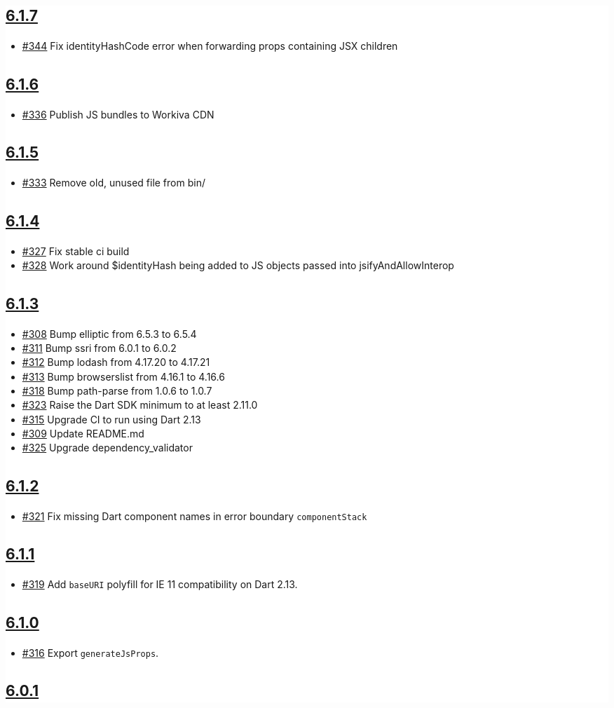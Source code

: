## [6.1.7](https://github.com/cleandart/react-dart/compare/6.1.6...6.1.7)
- [#344] Fix identityHashCode error when forwarding props containing JSX children

## [6.1.6](https://github.com/cleandart/react-dart/compare/6.1.5...6.1.6)
- [#336] Publish JS bundles to Workiva CDN

## [6.1.5](https://github.com/cleandart/react-dart/compare/6.1.4...6.1.5)
- [#333] Remove old, unused file from bin/

## [6.1.4](https://github.com/cleandart/react-dart/compare/6.1.3...6.1.4)

- [#327] Fix stable ci build
- [#328] Work around $identityHash being added to JS objects passed into jsifyAndAllowInterop

## [6.1.3](https://github.com/cleandart/react-dart/compare/6.1.2...6.1.3)

- [#308] Bump elliptic from 6.5.3 to 6.5.4
- [#311] Bump ssri from 6.0.1 to 6.0.2
- [#312] Bump lodash from 4.17.20 to 4.17.21
- [#313] Bump browserslist from 4.16.1 to 4.16.6
- [#318] Bump path-parse from 1.0.6 to 1.0.7
- [#323] Raise the Dart SDK minimum to at least 2.11.0
- [#315] Upgrade CI to run using Dart 2.13
- [#309] Update README.md
- [#325] Upgrade dependency_validator

## [6.1.2](https://github.com/cleandart/react-dart/compare/6.1.1...6.1.2)

- [#321] Fix missing Dart component names in error boundary `componentStack`

## [6.1.1](https://github.com/cleandart/react-dart/compare/6.1.0...6.1.1)

- [#319] Add `baseURI` polyfill for IE 11 compatibility on Dart 2.13.

## [6.1.0](https://github.com/cleandart/react-dart/compare/6.0.1...6.1.0)

- [#316] Export `generateJsProps`.

## [6.0.1](https://github.com/cleandart/react-dart/compare/6.0.0...6.0.1)


[#152]: https://github.com/cleandart/react-dart/pull/152
[#153]: https://github.com/cleandart/react-dart/pull/153
[#154]: https://github.com/cleandart/react-dart/pull/154
[#155]: https://github.com/cleandart/react-dart/pull/155
[#156]: https://github.com/cleandart/react-dart/pull/156
[#157]: https://github.com/cleandart/react-dart/pull/157
[#158]: https://github.com/cleandart/react-dart/pull/158
[#159]: https://github.com/cleandart/react-dart/pull/159
[#160]: https://github.com/cleandart/react-dart/pull/160
[#161]: https://github.com/cleandart/react-dart/pull/161
[#162]: https://github.com/cleandart/react-dart/pull/162
[#163]: https://github.com/cleandart/react-dart/pull/163
[#164]: https://github.com/cleandart/react-dart/pull/164
[#165]: https://github.com/cleandart/react-dart/pull/165
[#166]: https://github.com/cleandart/react-dart/pull/166
[#167]: https://github.com/cleandart/react-dart/pull/167
[#168]: https://github.com/cleandart/react-dart/pull/168
[#169]: https://github.com/cleandart/react-dart/pull/169
[#170]: https://github.com/cleandart/react-dart/pull/170
[#171]: https://github.com/cleandart/react-dart/pull/171
[#172]: https://github.com/cleandart/react-dart/pull/172
[#173]: https://github.com/cleandart/react-dart/pull/173
[#174]: https://github.com/cleandart/react-dart/pull/174
[#175]: https://github.com/cleandart/react-dart/pull/175
[#176]: https://github.com/cleandart/react-dart/pull/176
[#177]: https://github.com/cleandart/react-dart/pull/177
[#178]: https://github.com/cleandart/react-dart/pull/178
[#179]: https://github.com/cleandart/react-dart/pull/179
[#180]: https://github.com/cleandart/react-dart/pull/180
[#181]: https://github.com/cleandart/react-dart/pull/181
[#182]: https://github.com/cleandart/react-dart/pull/182
[#183]: https://github.com/cleandart/react-dart/pull/183
[#184]: https://github.com/cleandart/react-dart/pull/184
[#185]: https://github.com/cleandart/react-dart/pull/185
[#186]: https://github.com/cleandart/react-dart/pull/186
[#187]: https://github.com/cleandart/react-dart/pull/187
[#188]: https://github.com/cleandart/react-dart/pull/188
[#189]: https://github.com/cleandart/react-dart/pull/189
[#190]: https://github.com/cleandart/react-dart/pull/190
[#191]: https://github.com/cleandart/react-dart/pull/191
[#192]: https://github.com/cleandart/react-dart/pull/192
[#193]: https://github.com/cleandart/react-dart/pull/193
[#194]: https://github.com/cleandart/react-dart/pull/194
[#195]: https://github.com/cleandart/react-dart/pull/195
[#196]: https://github.com/cleandart/react-dart/pull/196
[#197]: https://github.com/cleandart/react-dart/pull/197
[#198]: https://github.com/cleandart/react-dart/pull/198
[#199]: https://github.com/cleandart/react-dart/pull/199
[#200]: https://github.com/cleandart/react-dart/pull/200
[#201]: https://github.com/cleandart/react-dart/pull/201
[#202]: https://github.com/cleandart/react-dart/pull/202
[#203]: https://github.com/cleandart/react-dart/pull/203
[#204]: https://github.com/cleandart/react-dart/pull/204
[#205]: https://github.com/cleandart/react-dart/pull/205
[#206]: https://github.com/cleandart/react-dart/pull/206
[#207]: https://github.com/cleandart/react-dart/pull/207
[#208]: https://github.com/cleandart/react-dart/pull/208
[#209]: https://github.com/cleandart/react-dart/pull/209
[#210]: https://github.com/cleandart/react-dart/pull/210
[#211]: https://github.com/cleandart/react-dart/pull/211
[#212]: https://github.com/cleandart/react-dart/pull/212
[#213]: https://github.com/cleandart/react-dart/pull/213
[#214]: https://github.com/cleandart/react-dart/pull/214
[#215]: https://github.com/cleandart/react-dart/pull/215
[#216]: https://github.com/cleandart/react-dart/pull/216
[#217]: https://github.com/cleandart/react-dart/pull/217
[#218]: https://github.com/cleandart/react-dart/pull/218
[#219]: https://github.com/cleandart/react-dart/pull/219
[#220]: https://github.com/cleandart/react-dart/pull/220
[#221]: https://github.com/cleandart/react-dart/pull/221
[#222]: https://github.com/cleandart/react-dart/pull/222
[#223]: https://github.com/cleandart/react-dart/pull/223
[#224]: https://github.com/cleandart/react-dart/pull/224
[#225]: https://github.com/cleandart/react-dart/pull/225
[#226]: https://github.com/cleandart/react-dart/pull/226
[#227]: https://github.com/cleandart/react-dart/pull/227
[#228]: https://github.com/cleandart/react-dart/pull/228
[#229]: https://github.com/cleandart/react-dart/pull/229
[#230]: https://github.com/cleandart/react-dart/pull/230
[#231]: https://github.com/cleandart/react-dart/pull/231
[#232]: https://github.com/cleandart/react-dart/pull/232
[#233]: https://github.com/cleandart/react-dart/pull/233
[#234]: https://github.com/cleandart/react-dart/pull/234
[#235]: https://github.com/cleandart/react-dart/pull/235
[#236]: https://github.com/cleandart/react-dart/pull/236
[#237]: https://github.com/cleandart/react-dart/pull/237
[#238]: https://github.com/cleandart/react-dart/pull/238
[#239]: https://github.com/cleandart/react-dart/pull/239
[#240]: https://github.com/cleandart/react-dart/pull/240
[#241]: https://github.com/cleandart/react-dart/pull/241
[#242]: https://github.com/cleandart/react-dart/pull/242
[#243]: https://github.com/cleandart/react-dart/pull/243
[#244]: https://github.com/cleandart/react-dart/pull/244
[#245]: https://github.com/cleandart/react-dart/pull/245
[#246]: https://github.com/cleandart/react-dart/pull/246
[#247]: https://github.com/cleandart/react-dart/pull/247
[#248]: https://github.com/cleandart/react-dart/pull/248
[#249]: https://github.com/cleandart/react-dart/pull/249
[#250]: https://github.com/cleandart/react-dart/pull/250
[#251]: https://github.com/cleandart/react-dart/pull/251
[#252]: https://github.com/cleandart/react-dart/pull/252
[#253]: https://github.com/cleandart/react-dart/pull/253
[#254]: https://github.com/cleandart/react-dart/pull/254
[#255]: https://github.com/cleandart/react-dart/pull/255
[#256]: https://github.com/cleandart/react-dart/pull/256
[#257]: https://github.com/cleandart/react-dart/pull/257
[#258]: https://github.com/cleandart/react-dart/pull/258
[#259]: https://github.com/cleandart/react-dart/pull/259
[#260]: https://github.com/cleandart/react-dart/pull/260
[#261]: https://github.com/cleandart/react-dart/pull/261
[#262]: https://github.com/cleandart/react-dart/pull/262
[#263]: https://github.com/cleandart/react-dart/pull/263
[#264]: https://github.com/cleandart/react-dart/pull/264
[#265]: https://github.com/cleandart/react-dart/pull/265
[#266]: https://github.com/cleandart/react-dart/pull/266
[#267]: https://github.com/cleandart/react-dart/pull/267
[#268]: https://github.com/cleandart/react-dart/pull/268
[#269]: https://github.com/cleandart/react-dart/pull/269
[#270]: https://github.com/cleandart/react-dart/pull/270
[#271]: https://github.com/cleandart/react-dart/pull/271
[#272]: https://github.com/cleandart/react-dart/pull/272
[#273]: https://github.com/cleandart/react-dart/pull/273
[#274]: https://github.com/cleandart/react-dart/pull/274
[#275]: https://github.com/cleandart/react-dart/pull/275
[#276]: https://github.com/cleandart/react-dart/pull/276
[#277]: https://github.com/cleandart/react-dart/pull/277
[#278]: https://github.com/cleandart/react-dart/pull/278
[#279]: https://github.com/cleandart/react-dart/pull/279
[#280]: https://github.com/cleandart/react-dart/pull/280
[#281]: https://github.com/cleandart/react-dart/pull/281
[#282]: https://github.com/cleandart/react-dart/pull/282
[#283]: https://github.com/cleandart/react-dart/pull/283
[#284]: https://github.com/cleandart/react-dart/pull/284
[#285]: https://github.com/cleandart/react-dart/pull/285
[#286]: https://github.com/cleandart/react-dart/pull/286
[#287]: https://github.com/cleandart/react-dart/pull/287
[#288]: https://github.com/cleandart/react-dart/pull/288
[#289]: https://github.com/cleandart/react-dart/pull/289
[#290]: https://github.com/cleandart/react-dart/pull/290
[#291]: https://github.com/cleandart/react-dart/pull/291
[#292]: https://github.com/cleandart/react-dart/pull/292
[#293]: https://github.com/cleandart/react-dart/pull/293
[#294]: https://github.com/cleandart/react-dart/pull/294
[#295]: https://github.com/cleandart/react-dart/pull/295
[#296]: https://github.com/cleandart/react-dart/pull/296
[#297]: https://github.com/cleandart/react-dart/pull/297
[#298]: https://github.com/cleandart/react-dart/pull/298
[#299]: https://github.com/cleandart/react-dart/pull/299
[#300]: https://github.com/cleandart/react-dart/pull/300
[#301]: https://github.com/cleandart/react-dart/pull/301
[#302]: https://github.com/cleandart/react-dart/pull/302
[#303]: https://github.com/cleandart/react-dart/pull/303
[#304]: https://github.com/cleandart/react-dart/pull/304
[#305]: https://github.com/cleandart/react-dart/pull/305
[#306]: https://github.com/cleandart/react-dart/pull/306
[#307]: https://github.com/cleandart/react-dart/pull/307
[#308]: https://github.com/cleandart/react-dart/pull/308
[#309]: https://github.com/cleandart/react-dart/pull/309
[#310]: https://github.com/cleandart/react-dart/pull/310
[#311]: https://github.com/cleandart/react-dart/pull/311
[#312]: https://github.com/cleandart/react-dart/pull/312
[#313]: https://github.com/cleandart/react-dart/pull/313
[#314]: https://github.com/cleandart/react-dart/pull/314
[#315]: https://github.com/cleandart/react-dart/pull/315
[#316]: https://github.com/cleandart/react-dart/pull/316
[#317]: https://github.com/cleandart/react-dart/pull/317
[#318]: https://github.com/cleandart/react-dart/pull/318
[#319]: https://github.com/cleandart/react-dart/pull/319
[#320]: https://github.com/cleandart/react-dart/pull/320
[#321]: https://github.com/cleandart/react-dart/pull/321
[#322]: https://github.com/cleandart/react-dart/pull/322
[#323]: https://github.com/cleandart/react-dart/pull/323
[#324]: https://github.com/cleandart/react-dart/pull/324
[#325]: https://github.com/cleandart/react-dart/pull/325
[#326]: https://github.com/cleandart/react-dart/pull/326
[#327]: https://github.com/cleandart/react-dart/pull/327
[#328]: https://github.com/cleandart/react-dart/pull/328
[#329]: https://github.com/cleandart/react-dart/pull/329
[#330]: https://github.com/cleandart/react-dart/pull/330
[#331]: https://github.com/cleandart/react-dart/pull/331
[#332]: https://github.com/cleandart/react-dart/pull/332
[#333]: https://github.com/cleandart/react-dart/pull/333
[#334]: https://github.com/cleandart/react-dart/pull/334
[#335]: https://github.com/cleandart/react-dart/pull/335
[#336]: https://github.com/cleandart/react-dart/pull/336
[#337]: https://github.com/cleandart/react-dart/pull/337
[#338]: https://github.com/cleandart/react-dart/pull/338
[#339]: https://github.com/cleandart/react-dart/pull/339
[#340]: https://github.com/cleandart/react-dart/pull/340
[#341]: https://github.com/cleandart/react-dart/pull/341
[#342]: https://github.com/cleandart/react-dart/pull/342
[#343]: https://github.com/cleandart/react-dart/pull/343
[#344]: https://github.com/cleandart/react-dart/pull/344
[#345]: https://github.com/cleandart/react-dart/pull/345
[#346]: https://github.com/cleandart/react-dart/pull/346
[#347]: https://github.com/cleandart/react-dart/pull/347
[#348]: https://github.com/cleandart/react-dart/pull/348
[#349]: https://github.com/cleandart/react-dart/pull/349
[#350]: https://github.com/cleandart/react-dart/pull/350
[#351]: https://github.com/cleandart/react-dart/pull/351
[#352]: https://github.com/cleandart/react-dart/pull/352
[#353]: https://github.com/cleandart/react-dart/pull/353
[#354]: https://github.com/cleandart/react-dart/pull/354
[#355]: https://github.com/cleandart/react-dart/pull/355
[#356]: https://github.com/cleandart/react-dart/pull/356
[#357]: https://github.com/cleandart/react-dart/pull/357
[#358]: https://github.com/cleandart/react-dart/pull/358
[#359]: https://github.com/cleandart/react-dart/pull/359
[#360]: https://github.com/cleandart/react-dart/pull/360
[#361]: https://github.com/cleandart/react-dart/pull/361
[#362]: https://github.com/cleandart/react-dart/pull/362
[#363]: https://github.com/cleandart/react-dart/pull/363
[#364]: https://github.com/cleandart/react-dart/pull/364
[#365]: https://github.com/cleandart/react-dart/pull/365
[#366]: https://github.com/cleandart/react-dart/pull/366
[#367]: https://github.com/cleandart/react-dart/pull/367
[#368]: https://github.com/cleandart/react-dart/pull/368
[#369]: https://github.com/cleandart/react-dart/pull/369
[#370]: https://github.com/cleandart/react-dart/pull/370
[#371]: https://github.com/cleandart/react-dart/pull/371
[#372]: https://github.com/cleandart/react-dart/pull/372
[#373]: https://github.com/cleandart/react-dart/pull/373
[#374]: https://github.com/cleandart/react-dart/pull/374
[#375]: https://github.com/cleandart/react-dart/pull/375
[#376]: https://github.com/cleandart/react-dart/pull/376
[#377]: https://github.com/cleandart/react-dart/pull/377
[#378]: https://github.com/cleandart/react-dart/pull/378
[#379]: https://github.com/cleandart/react-dart/pull/379
[#380]: https://github.com/cleandart/react-dart/pull/380
[#381]: https://github.com/cleandart/react-dart/pull/381
[#382]: https://github.com/cleandart/react-dart/pull/382
[#383]: https://github.com/cleandart/react-dart/pull/383
[#384]: https://github.com/cleandart/react-dart/pull/384
[#385]: https://github.com/cleandart/react-dart/pull/385
[#386]: https://github.com/cleandart/react-dart/pull/386
[#387]: https://github.com/cleandart/react-dart/pull/387
[#388]: https://github.com/cleandart/react-dart/pull/388
[#389]: https://github.com/cleandart/react-dart/pull/389
[#390]: https://github.com/cleandart/react-dart/pull/390
[#391]: https://github.com/cleandart/react-dart/pull/391
[#392]: https://github.com/cleandart/react-dart/pull/392
[#393]: https://github.com/cleandart/react-dart/pull/393
[#394]: https://github.com/cleandart/react-dart/pull/394
[#395]: https://github.com/cleandart/react-dart/pull/395
[#396]: https://github.com/cleandart/react-dart/pull/396
[#397]: https://github.com/cleandart/react-dart/pull/397
[#398]: https://github.com/cleandart/react-dart/pull/398
[#399]: https://github.com/cleandart/react-dart/pull/399
[#400]: https://github.com/cleandart/react-dart/pull/400
[#401]: https://github.com/cleandart/react-dart/pull/401
[#402]: https://github.com/cleandart/react-dart/pull/402
[#403]: https://github.com/cleandart/react-dart/pull/403
[#404]: https://github.com/cleandart/react-dart/pull/404
[#405]: https://github.com/cleandart/react-dart/pull/405
[#406]: https://github.com/cleandart/react-dart/pull/406
[#407]: https://github.com/cleandart/react-dart/pull/407
[#408]: https://github.com/cleandart/react-dart/pull/408
[#409]: https://github.com/cleandart/react-dart/pull/409
[#410]: https://github.com/cleandart/react-dart/pull/410
[#411]: https://github.com/cleandart/react-dart/pull/411
[#412]: https://github.com/cleandart/react-dart/pull/412
[#413]: https://github.com/cleandart/react-dart/pull/413
[#414]: https://github.com/cleandart/react-dart/pull/414
[#415]: https://github.com/cleandart/react-dart/pull/415
[#416]: https://github.com/cleandart/react-dart/pull/416
[#417]: https://github.com/cleandart/react-dart/pull/417
[#418]: https://github.com/cleandart/react-dart/pull/418
[#419]: https://github.com/cleandart/react-dart/pull/419
[#420]: https://github.com/cleandart/react-dart/pull/420
[#421]: https://github.com/cleandart/react-dart/pull/421
[#422]: https://github.com/cleandart/react-dart/pull/422
[#423]: https://github.com/cleandart/react-dart/pull/423
[#424]: https://github.com/cleandart/react-dart/pull/424
[#425]: https://github.com/cleandart/react-dart/pull/425
[#426]: https://github.com/cleandart/react-dart/pull/426
[#427]: https://github.com/cleandart/react-dart/pull/427
[#428]: https://github.com/cleandart/react-dart/pull/428
[#429]: https://github.com/cleandart/react-dart/pull/429
[#430]: https://github.com/cleandart/react-dart/pull/430
[#431]: https://github.com/cleandart/react-dart/pull/431
[#432]: https://github.com/cleandart/react-dart/pull/432
[#433]: https://github.com/cleandart/react-dart/pull/433
[#434]: https://github.com/cleandart/react-dart/pull/434
[#435]: https://github.com/cleandart/react-dart/pull/435
[#436]: https://github.com/cleandart/react-dart/pull/436
[#437]: https://github.com/cleandart/react-dart/pull/437
[#438]: https://github.com/cleandart/react-dart/pull/438
[#439]: https://github.com/cleandart/react-dart/pull/439
[#440]: https://github.com/cleandart/react-dart/pull/440
[#441]: https://github.com/cleandart/react-dart/pull/441
[#442]: https://github.com/cleandart/react-dart/pull/442
[#443]: https://github.com/cleandart/react-dart/pull/443
[#444]: https://github.com/cleandart/react-dart/pull/444
[#445]: https://github.com/cleandart/react-dart/pull/445
[#446]: https://github.com/cleandart/react-dart/pull/446
[#447]: https://github.com/cleandart/react-dart/pull/447
[#448]: https://github.com/cleandart/react-dart/pull/448
[#449]: https://github.com/cleandart/react-dart/pull/449
[#450]: https://github.com/cleandart/react-dart/pull/450
[#451]: https://github.com/cleandart/react-dart/pull/451
[#452]: https://github.com/cleandart/react-dart/pull/452
[#453]: https://github.com/cleandart/react-dart/pull/453
[#454]: https://github.com/cleandart/react-dart/pull/454
[#455]: https://github.com/cleandart/react-dart/pull/455
[#456]: https://github.com/cleandart/react-dart/pull/456
[#457]: https://github.com/cleandart/react-dart/pull/457
[#458]: https://github.com/cleandart/react-dart/pull/458
[#459]: https://github.com/cleandart/react-dart/pull/459
[#460]: https://github.com/cleandart/react-dart/pull/460
[#461]: https://github.com/cleandart/react-dart/pull/461
[#462]: https://github.com/cleandart/react-dart/pull/462
[#463]: https://github.com/cleandart/react-dart/pull/463
[#464]: https://github.com/cleandart/react-dart/pull/464
[#465]: https://github.com/cleandart/react-dart/pull/465
[#466]: https://github.com/cleandart/react-dart/pull/466
[#467]: https://github.com/cleandart/react-dart/pull/467
[#468]: https://github.com/cleandart/react-dart/pull/468
[#469]: https://github.com/cleandart/react-dart/pull/469
[#470]: https://github.com/cleandart/react-dart/pull/470
[#471]: https://github.com/cleandart/react-dart/pull/471
[#472]: https://github.com/cleandart/react-dart/pull/472
[#473]: https://github.com/cleandart/react-dart/pull/473
[#474]: https://github.com/cleandart/react-dart/pull/474
[#475]: https://github.com/cleandart/react-dart/pull/475
[#476]: https://github.com/cleandart/react-dart/pull/476
[#477]: https://github.com/cleandart/react-dart/pull/477
[#478]: https://github.com/cleandart/react-dart/pull/478
[#479]: https://github.com/cleandart/react-dart/pull/479
[#480]: https://github.com/cleandart/react-dart/pull/480
[#481]: https://github.com/cleandart/react-dart/pull/481
[#482]: https://github.com/cleandart/react-dart/pull/482
[#483]: https://github.com/cleandart/react-dart/pull/483
[#484]: https://github.com/cleandart/react-dart/pull/484
[#485]: https://github.com/cleandart/react-dart/pull/485
[#486]: https://github.com/cleandart/react-dart/pull/486
[#487]: https://github.com/cleandart/react-dart/pull/487
[#488]: https://github.com/cleandart/react-dart/pull/488
[#489]: https://github.com/cleandart/react-dart/pull/489
[#490]: https://github.com/cleandart/react-dart/pull/490
[#491]: https://github.com/cleandart/react-dart/pull/491
[#492]: https://github.com/cleandart/react-dart/pull/492
[#493]: https://github.com/cleandart/react-dart/pull/493
[#494]: https://github.com/cleandart/react-dart/pull/494
[#495]: https://github.com/cleandart/react-dart/pull/495
[#496]: https://github.com/cleandart/react-dart/pull/496
[#497]: https://github.com/cleandart/react-dart/pull/497
[#498]: https://github.com/cleandart/react-dart/pull/498
[#499]: https://github.com/cleandart/react-dart/pull/499
[#500]: https://github.com/cleandart/react-dart/pull/500
[#501]: https://github.com/cleandart/react-dart/pull/501
[#502]: https://github.com/cleandart/react-dart/pull/502
[#503]: https://github.com/cleandart/react-dart/pull/503
[#504]: https://github.com/cleandart/react-dart/pull/504
[#505]: https://github.com/cleandart/react-dart/pull/505
[#506]: https://github.com/cleandart/react-dart/pull/506
[#507]: https://github.com/cleandart/react-dart/pull/507
[#508]: https://github.com/cleandart/react-dart/pull/508
[#509]: https://github.com/cleandart/react-dart/pull/509
[#510]: https://github.com/cleandart/react-dart/pull/510
[#511]: https://github.com/cleandart/react-dart/pull/511
[#512]: https://github.com/cleandart/react-dart/pull/512
[#513]: https://github.com/cleandart/react-dart/pull/513
[#514]: https://github.com/cleandart/react-dart/pull/514
[#515]: https://github.com/cleandart/react-dart/pull/515
[#516]: https://github.com/cleandart/react-dart/pull/516
[#517]: https://github.com/cleandart/react-dart/pull/517
[#518]: https://github.com/cleandart/react-dart/pull/518
[#519]: https://github.com/cleandart/react-dart/pull/519
[#520]: https://github.com/cleandart/react-dart/pull/520
[#521]: https://github.com/cleandart/react-dart/pull/521
[#522]: https://github.com/cleandart/react-dart/pull/522
[#523]: https://github.com/cleandart/react-dart/pull/523
[#524]: https://github.com/cleandart/react-dart/pull/524
[#525]: https://github.com/cleandart/react-dart/pull/525
[#526]: https://github.com/cleandart/react-dart/pull/526
[#527]: https://github.com/cleandart/react-dart/pull/527
[#528]: https://github.com/cleandart/react-dart/pull/528
[#529]: https://github.com/cleandart/react-dart/pull/529
[#530]: https://github.com/cleandart/react-dart/pull/530
[#531]: https://github.com/cleandart/react-dart/pull/531
[#532]: https://github.com/cleandart/react-dart/pull/532
[#533]: https://github.com/cleandart/react-dart/pull/533
[#534]: https://github.com/cleandart/react-dart/pull/534
[#535]: https://github.com/cleandart/react-dart/pull/535
[#536]: https://github.com/cleandart/react-dart/pull/536
[#537]: https://github.com/cleandart/react-dart/pull/537
[#538]: https://github.com/cleandart/react-dart/pull/538
[#539]: https://github.com/cleandart/react-dart/pull/539
[#540]: https://github.com/cleandart/react-dart/pull/540
[#541]: https://github.com/cleandart/react-dart/pull/541
[#542]: https://github.com/cleandart/react-dart/pull/542
[#543]: https://github.com/cleandart/react-dart/pull/543
[#544]: https://github.com/cleandart/react-dart/pull/544
[#545]: https://github.com/cleandart/react-dart/pull/545
[#546]: https://github.com/cleandart/react-dart/pull/546
[#547]: https://github.com/cleandart/react-dart/pull/547
[#548]: https://github.com/cleandart/react-dart/pull/548
[#549]: https://github.com/cleandart/react-dart/pull/549
[#550]: https://github.com/cleandart/react-dart/pull/550
[#551]: https://github.com/cleandart/react-dart/pull/551
[#552]: https://github.com/cleandart/react-dart/pull/552
[#553]: https://github.com/cleandart/react-dart/pull/553
[#554]: https://github.com/cleandart/react-dart/pull/554
[#555]: https://github.com/cleandart/react-dart/pull/555
[#556]: https://github.com/cleandart/react-dart/pull/556
[#557]: https://github.com/cleandart/react-dart/pull/557
[#558]: https://github.com/cleandart/react-dart/pull/558
[#559]: https://github.com/cleandart/react-dart/pull/559
[#560]: https://github.com/cleandart/react-dart/pull/560
[#561]: https://github.com/cleandart/react-dart/pull/561
[#562]: https://github.com/cleandart/react-dart/pull/562
[#563]: https://github.com/cleandart/react-dart/pull/563
[#564]: https://github.com/cleandart/react-dart/pull/564
[#565]: https://github.com/cleandart/react-dart/pull/565
[#566]: https://github.com/cleandart/react-dart/pull/566
[#567]: https://github.com/cleandart/react-dart/pull/567
[#568]: https://github.com/cleandart/react-dart/pull/568
[#569]: https://github.com/cleandart/react-dart/pull/569
[#570]: https://github.com/cleandart/react-dart/pull/570
[#571]: https://github.com/cleandart/react-dart/pull/571
[#572]: https://github.com/cleandart/react-dart/pull/572
[#573]: https://github.com/cleandart/react-dart/pull/573
[#574]: https://github.com/cleandart/react-dart/pull/574
[#575]: https://github.com/cleandart/react-dart/pull/575
[#576]: https://github.com/cleandart/react-dart/pull/576
[#577]: https://github.com/cleandart/react-dart/pull/577
[#578]: https://github.com/cleandart/react-dart/pull/578
[#579]: https://github.com/cleandart/react-dart/pull/579
[#580]: https://github.com/cleandart/react-dart/pull/580
[#581]: https://github.com/cleandart/react-dart/pull/581
[#582]: https://github.com/cleandart/react-dart/pull/582
[#583]: https://github.com/cleandart/react-dart/pull/583
[#584]: https://github.com/cleandart/react-dart/pull/584
[#585]: https://github.com/cleandart/react-dart/pull/585
[#586]: https://github.com/cleandart/react-dart/pull/586
[#587]: https://github.com/cleandart/react-dart/pull/587
[#588]: https://github.com/cleandart/react-dart/pull/588
[#589]: https://github.com/cleandart/react-dart/pull/589
[#590]: https://github.com/cleandart/react-dart/pull/590
[#591]: https://github.com/cleandart/react-dart/pull/591
[#592]: https://github.com/cleandart/react-dart/pull/592
[#593]: https://github.com/cleandart/react-dart/pull/593
[#594]: https://github.com/cleandart/react-dart/pull/594
[#595]: https://github.com/cleandart/react-dart/pull/595
[#596]: https://github.com/cleandart/react-dart/pull/596
[#597]: https://github.com/cleandart/react-dart/pull/597
[#598]: https://github.com/cleandart/react-dart/pull/598
[#599]: https://github.com/cleandart/react-dart/pull/599